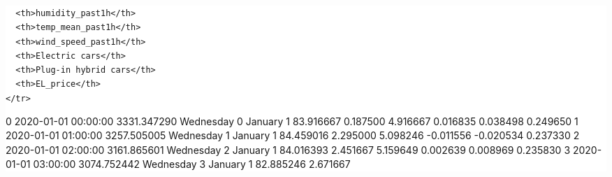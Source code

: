       <th>humidity_past1h</th>
      <th>temp_mean_past1h</th>
      <th>wind_speed_past1h</th>
      <th>Electric cars</th>
      <th>Plug-in hybrid cars</th>
      <th>EL_price</th>
    </tr>
  </thead>
  <tbody>
    <tr>
      <th>0</th>
      <td>2020-01-01 00:00:00</td>
      <td>3331.347290</td>
      <td>Wednesday</td>
      <td>0</td>
      <td>January</td>
      <td>1</td>
      <td>83.916667</td>
      <td>0.187500</td>
      <td>4.916667</td>
      <td>0.016835</td>
      <td>0.038498</td>
      <td>0.249650</td>
    </tr>
    <tr>
      <th>1</th>
      <td>2020-01-01 01:00:00</td>
      <td>3257.505005</td>
      <td>Wednesday</td>
      <td>1</td>
      <td>January</td>
      <td>1</td>
      <td>84.459016</td>
      <td>2.295000</td>
      <td>5.098246</td>
      <td>-0.011556</td>
      <td>-0.020534</td>
      <td>0.237330</td>
    </tr>
    <tr>
      <th>2</th>
      <td>2020-01-01 02:00:00</td>
      <td>3161.865601</td>
      <td>Wednesday</td>
      <td>2</td>
      <td>January</td>
      <td>1</td>
      <td>84.016393</td>
      <td>2.451667</td>
      <td>5.159649</td>
      <td>0.002639</td>
      <td>0.008969</td>
      <td>0.235830</td>
    </tr>
    <tr>
      <th>3</th>
      <td>2020-01-01 03:00:00</td>
      <td>3074.752442</td>
      <td>Wednesday</td>
      <td>3</td>
      <td>January</td>
      <td>1</td>
      <td>82.885246</td>
      <td>2.671667</td>